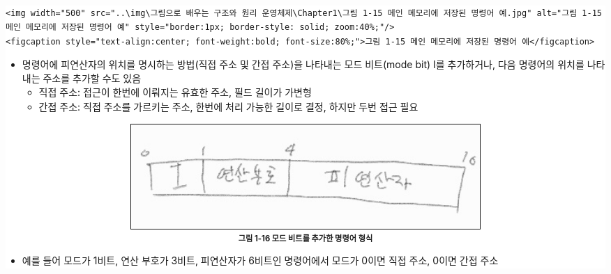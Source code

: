     <img width="500" src="..\img\그림으로 배우는 구조와 원리 운영체제\Chapter1\그림 1-15 메인 메모리에 저장된 명령어 예.jpg" alt="그림 1-15 메인 메모리에 저장된 명령어 예" style="border:1px; border-style: solid; zoom:40%;"/>
    <figcaption style="text-align:center; font-weight:bold; font-size:80%;">그림 1-15 메인 메모리에 저장된 명령어 예</figcaption>
</figure>

* 명령어에 피연산자의 위치를 명시하는 방법(직접 주소 및 간접 주소)을 나타내는 모드 비트(mode bit) I를 추가하거나, 다음 명령어의 위치를 나타내는 주소를 추가할 수도 있음
  * 직접 주소: 접근이 한번에 이뤄지는 유효한 주소, 필드 길이가 가변형
  * 간접 주소: 직접 주소를 가르키는 주소, 한번에 처리 가능한 길이로 결정, 하지만 두번 접근 필요

<figure style="display:block; text-align:center;">
    <img width="500" src="..\img\그림으로 배우는 구조와 원리 운영체제\Chapter1\그림 1-16 모드 비트를 추가한 명령어 형식.jpg" alt="그림 1-16 모드 비트를 추가한 명령어 형식" style="border:1px; border-style: solid; zoom:100%;"/>
    <figcaption style="text-align:center; font-weight:bold; font-size:80%;">그림 1-16 모드 비트를 추가한 명령어 형식</figcaption>
</figure>

* 예를 들어  모드가 1비트, 연산 부호가 3비트, 피연산자가 6비트인 명령어에서 모드가 0이면 직접 주소, 0이면 간접 주소

<figure style="display:block; text-align:center;">